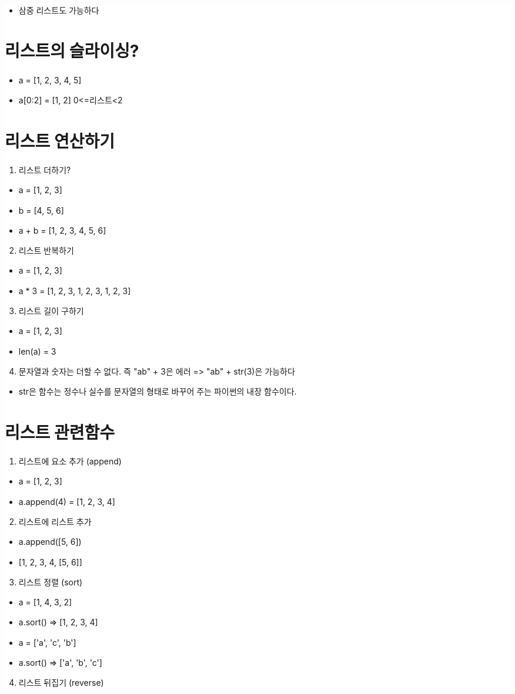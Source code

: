 - 삼중 리스트도 가능하다

# 리스트의 슬라이싱?

- a = [1, 2, 3, 4, 5]

- a[0:2] = [1, 2] 0<=리스트<2

# 리스트 연산하기

1. 리스트 더하기?

- a = [1, 2, 3]

- b = [4, 5, 6]

- a + b = [1, 2, 3, 4, 5, 6]

2. 리스트 반복하기

- a = [1, 2, 3]

- a * 3 = [1, 2, 3, 1, 2, 3, 1, 2, 3]

3. 리스트 길이 구하기

- a = [1, 2, 3]

- len(a) = 3

4. 문자열과 숫자는 더할 수 없다. 즉 "ab" + 3은 에러 => "ab" + str(3)은 가능하다 

- str은 함수는 정수나 실수를 문자열의 형태로 바꾸어 주는 파이썬의 내장 함수이다.

# 리스트 관련함수

1. 리스트에 요소 추가 (append)

- a = [1, 2, 3]

- a.append(4) = [1, 2, 3, 4]

2. 리스트에 리스트 추가

- a.append([5, 6])

- [1, 2, 3, 4, [5, 6]]

3. 리스트 정렬 (sort)

- a = [1, 4, 3, 2]

- a.sort() => [1, 2, 3, 4]

- a = ['a', 'c', 'b']

- a.sort() => ['a', 'b', 'c']

4. 리스트 뒤집기 (reverse)
